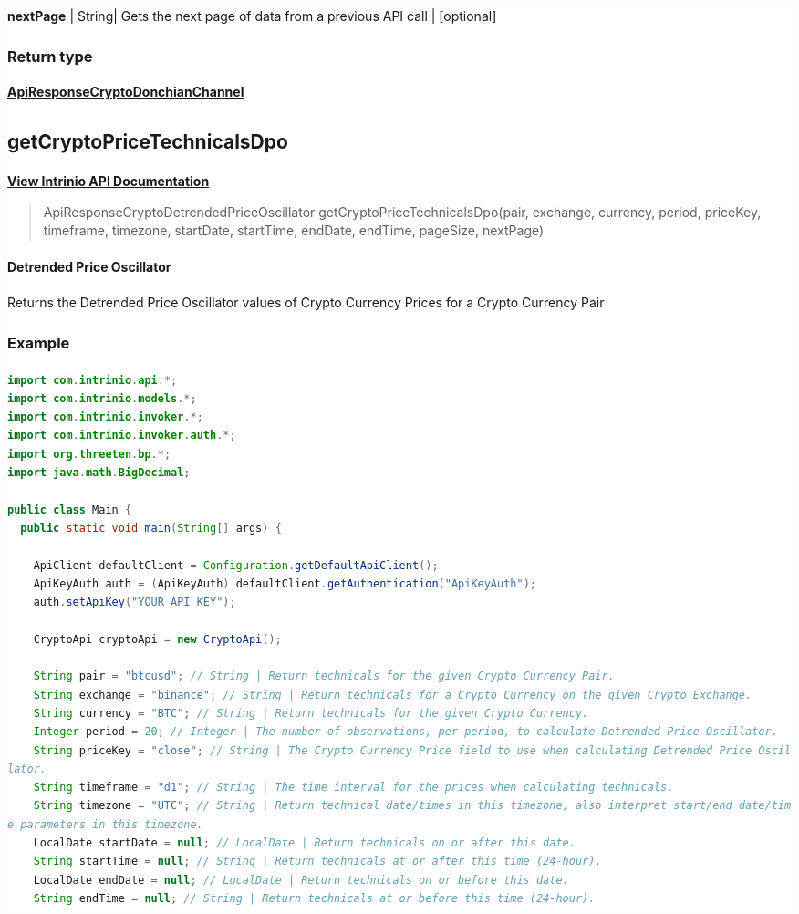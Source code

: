  **nextPage** | String| Gets the next page of data from a previous API call | [optional] &nbsp;
<br/>

[//]: # (END_PARAMETERS)

### Return type

[**ApiResponseCryptoDonchianChannel**](ApiResponseCryptoDonchianChannel.md)

[//]: # (END_OPERATION)


[//]: # (START_OPERATION)

[//]: # (CLASS:CryptoApi)

[//]: # (METHOD:getCryptoPriceTechnicalsDpo)

[//]: # (RETURN_TYPE:ApiResponseCryptoDetrendedPriceOscillator)

[//]: # (RETURN_TYPE_KIND:object)

[//]: # (RETURN_TYPE_DOC:ApiResponseCryptoDetrendedPriceOscillator.md)

[//]: # (OPERATION:getCryptoPriceTechnicalsDpo_v2)

[//]: # (ENDPOINT:/crypto/prices/technicals/dpo)

[//]: # (DOCUMENT_LINK:CryptoApi.md#getCryptoPriceTechnicalsDpo)

<a name="getCryptoPriceTechnicalsDpo"></a>
## **getCryptoPriceTechnicalsDpo**

[**View Intrinio API Documentation**](https://docs.intrinio.com/documentation/api_v2/getCryptoPriceTechnicalsDpo_v2)

[//]: # (START_OVERVIEW)

> ApiResponseCryptoDetrendedPriceOscillator getCryptoPriceTechnicalsDpo(pair, exchange, currency, period, priceKey, timeframe, timezone, startDate, startTime, endDate, endTime, pageSize, nextPage)

#### Detrended Price Oscillator


Returns the Detrended Price Oscillator values of Crypto Currency Prices for a Crypto Currency Pair

[//]: # (END_OVERVIEW)

### Example

[//]: # (START_CODE_EXAMPLE)

```java
import com.intrinio.api.*;
import com.intrinio.models.*;
import com.intrinio.invoker.*;
import com.intrinio.invoker.auth.*;
import org.threeten.bp.*;
import java.math.BigDecimal;

public class Main {
  public static void main(String[] args) {

    ApiClient defaultClient = Configuration.getDefaultApiClient();
    ApiKeyAuth auth = (ApiKeyAuth) defaultClient.getAuthentication("ApiKeyAuth");
    auth.setApiKey("YOUR_API_KEY");

    CryptoApi cryptoApi = new CryptoApi();

    String pair = "btcusd"; // String | Return technicals for the given Crypto Currency Pair.
    String exchange = "binance"; // String | Return technicals for a Crypto Currency on the given Crypto Exchange.
    String currency = "BTC"; // String | Return technicals for the given Crypto Currency.
    Integer period = 20; // Integer | The number of observations, per period, to calculate Detrended Price Oscillator.
    String priceKey = "close"; // String | The Crypto Currency Price field to use when calculating Detrended Price Oscillator.
    String timeframe = "d1"; // String | The time interval for the prices when calculating technicals.
    String timezone = "UTC"; // String | Return technical date/times in this timezone, also interpret start/end date/time parameters in this timezone.
    LocalDate startDate = null; // LocalDate | Return technicals on or after this date.
    String startTime = null; // String | Return technicals at or after this time (24-hour).
    LocalDate endDate = null; // LocalDate | Return technicals on or before this date.
    String endTime = null; // String | Return technicals at or before this time (24-hour).
```

[//]: # (METHOD:getCryptoBookAsks)
[//]: # (RETURN_TYPE:ApiResponseCryptoBookAsks)
[//]: # (RETURN_TYPE_DOC:ApiResponseCryptoBookAsks.md)
[//]: # (OPERATION:getCryptoBookAsks_v2)
[//]: # (ENDPOINT:/crypto/book/asks)
[//]: # (DOCUMENT_LINK:CryptoApi.md#getCryptoBookAsks)
[//]: # (END_CODE_EXAMPLE)
[//]: # (START_PARAMETERS)
[//]: # (METHOD:getCryptoBookBids)
[//]: # (RETURN_TYPE:ApiResponseCryptoBookBids)
[//]: # (RETURN_TYPE_DOC:ApiResponseCryptoBookBids.md)
[//]: # (OPERATION:getCryptoBookBids_v2)
[//]: # (ENDPOINT:/crypto/book/bids)
[//]: # (DOCUMENT_LINK:CryptoApi.md#getCryptoBookBids)
[//]: # (END_CODE_EXAMPLE)
[//]: # (START_PARAMETERS)
[//]: # (METHOD:getCryptoBookSummary)
[//]: # (RETURN_TYPE:ApiResponseCryptoBook)
[//]: # (RETURN_TYPE_DOC:ApiResponseCryptoBook.md)
[//]: # (OPERATION:getCryptoBookSummary_v2)
[//]: # (ENDPOINT:/crypto/book)
[//]: # (DOCUMENT_LINK:CryptoApi.md#getCryptoBookSummary)
[//]: # (END_CODE_EXAMPLE)
[//]: # (START_PARAMETERS)
[//]: # (METHOD:getCryptoCurrencies)
[//]: # (RETURN_TYPE:ApiResponseCryptoCurrencies)
[//]: # (RETURN_TYPE_DOC:ApiResponseCryptoCurrencies.md)
[//]: # (OPERATION:getCryptoCurrencies_v2)
[//]: # (ENDPOINT:/crypto/currencies)
[//]: # (DOCUMENT_LINK:CryptoApi.md#getCryptoCurrencies)
[//]: # (END_CODE_EXAMPLE)
[//]: # (START_PARAMETERS)
[//]: # (METHOD:getCryptoExchanges)
[//]: # (RETURN_TYPE:ApiResponseCryptoExchanges)
[//]: # (RETURN_TYPE_DOC:ApiResponseCryptoExchanges.md)
[//]: # (OPERATION:getCryptoExchanges_v2)
[//]: # (ENDPOINT:/crypto/exchanges)
[//]: # (DOCUMENT_LINK:CryptoApi.md#getCryptoExchanges)
[//]: # (END_CODE_EXAMPLE)
[//]: # (START_PARAMETERS)
[//]: # (METHOD:getCryptoPairs)
[//]: # (RETURN_TYPE:ApiResponseCryptoPairs)
[//]: # (RETURN_TYPE_DOC:ApiResponseCryptoPairs.md)
[//]: # (OPERATION:getCryptoPairs_v2)
[//]: # (ENDPOINT:/crypto/pairs)
[//]: # (DOCUMENT_LINK:CryptoApi.md#getCryptoPairs)
[//]: # (END_CODE_EXAMPLE)
[//]: # (START_PARAMETERS)
[//]: # (METHOD:getCryptoPriceTechnicalsAdi)
[//]: # (RETURN_TYPE:ApiResponseCryptoAccumulationDistributionIndex)
[//]: # (RETURN_TYPE_DOC:ApiResponseCryptoAccumulationDistributionIndex.md)
[//]: # (OPERATION:getCryptoPriceTechnicalsAdi_v2)
[//]: # (ENDPOINT:/crypto/prices/technicals/adi)
[//]: # (DOCUMENT_LINK:CryptoApi.md#getCryptoPriceTechnicalsAdi)
[//]: # (END_CODE_EXAMPLE)
[//]: # (START_PARAMETERS)
[//]: # (METHOD:getCryptoPriceTechnicalsAdtv)
[//]: # (RETURN_TYPE:ApiResponseCryptoAverageDailyTradingVolume)
[//]: # (RETURN_TYPE_DOC:ApiResponseCryptoAverageDailyTradingVolume.md)
[//]: # (OPERATION:getCryptoPriceTechnicalsAdtv_v2)
[//]: # (ENDPOINT:/crypto/prices/technicals/adtv)
[//]: # (DOCUMENT_LINK:CryptoApi.md#getCryptoPriceTechnicalsAdtv)
[//]: # (END_CODE_EXAMPLE)
[//]: # (START_PARAMETERS)
[//]: # (METHOD:getCryptoPriceTechnicalsAdx)
[//]: # (RETURN_TYPE:ApiResponseCryptoAverageDirectionalIndex)
[//]: # (RETURN_TYPE_DOC:ApiResponseCryptoAverageDirectionalIndex.md)
[//]: # (OPERATION:getCryptoPriceTechnicalsAdx_v2)
[//]: # (ENDPOINT:/crypto/prices/technicals/adx)
[//]: # (DOCUMENT_LINK:CryptoApi.md#getCryptoPriceTechnicalsAdx)
[//]: # (END_CODE_EXAMPLE)
[//]: # (START_PARAMETERS)
[//]: # (METHOD:getCryptoPriceTechnicalsAo)
[//]: # (RETURN_TYPE:ApiResponseCryptoAwesomeOscillator)
[//]: # (RETURN_TYPE_DOC:ApiResponseCryptoAwesomeOscillator.md)
[//]: # (OPERATION:getCryptoPriceTechnicalsAo_v2)
[//]: # (ENDPOINT:/crypto/prices/technicals/ao)
[//]: # (DOCUMENT_LINK:CryptoApi.md#getCryptoPriceTechnicalsAo)
[//]: # (END_CODE_EXAMPLE)
[//]: # (START_PARAMETERS)
[//]: # (METHOD:getCryptoPriceTechnicalsAtr)
[//]: # (RETURN_TYPE:ApiResponseCryptoAverageTrueRange)
[//]: # (RETURN_TYPE_DOC:ApiResponseCryptoAverageTrueRange.md)
[//]: # (OPERATION:getCryptoPriceTechnicalsAtr_v2)
[//]: # (ENDPOINT:/crypto/prices/technicals/atr)
[//]: # (DOCUMENT_LINK:CryptoApi.md#getCryptoPriceTechnicalsAtr)
[//]: # (END_CODE_EXAMPLE)
[//]: # (START_PARAMETERS)
[//]: # (METHOD:getCryptoPriceTechnicalsBb)
[//]: # (RETURN_TYPE:ApiResponseCryptoBollingerBands)
[//]: # (RETURN_TYPE_DOC:ApiResponseCryptoBollingerBands.md)
[//]: # (OPERATION:getCryptoPriceTechnicalsBb_v2)
[//]: # (ENDPOINT:/crypto/prices/technicals/bb)
[//]: # (DOCUMENT_LINK:CryptoApi.md#getCryptoPriceTechnicalsBb)
[//]: # (END_CODE_EXAMPLE)
[//]: # (START_PARAMETERS)
[//]: # (METHOD:getCryptoPriceTechnicalsCci)
[//]: # (RETURN_TYPE:ApiResponseCryptoCommodityChannelIndex)
[//]: # (RETURN_TYPE_DOC:ApiResponseCryptoCommodityChannelIndex.md)
[//]: # (OPERATION:getCryptoPriceTechnicalsCci_v2)
[//]: # (ENDPOINT:/crypto/prices/technicals/cci)
[//]: # (DOCUMENT_LINK:CryptoApi.md#getCryptoPriceTechnicalsCci)
[//]: # (END_CODE_EXAMPLE)
[//]: # (START_PARAMETERS)
[//]: # (METHOD:getCryptoPriceTechnicalsCmf)
[//]: # (RETURN_TYPE:ApiResponseCryptoChaikinMoneyFlow)
[//]: # (RETURN_TYPE_DOC:ApiResponseCryptoChaikinMoneyFlow.md)
[//]: # (OPERATION:getCryptoPriceTechnicalsCmf_v2)
[//]: # (ENDPOINT:/crypto/prices/technicals/cmf)
[//]: # (DOCUMENT_LINK:CryptoApi.md#getCryptoPriceTechnicalsCmf)
[//]: # (END_CODE_EXAMPLE)
[//]: # (START_PARAMETERS)
[//]: # (METHOD:getCryptoPriceTechnicalsDc)
[//]: # (RETURN_TYPE:ApiResponseCryptoDonchianChannel)
[//]: # (RETURN_TYPE_DOC:ApiResponseCryptoDonchianChannel.md)
[//]: # (OPERATION:getCryptoPriceTechnicalsDc_v2)
[//]: # (ENDPOINT:/crypto/prices/technicals/dc)
[//]: # (DOCUMENT_LINK:CryptoApi.md#getCryptoPriceTechnicalsDc)
[//]: # (END_CODE_EXAMPLE)
[//]: # (START_PARAMETERS)
[//]: # (END_CODE_EXAMPLE)
[//]: # (START_PARAMETERS)
[//]: # (METHOD:getCryptoPriceTechnicalsEom)
[//]: # (RETURN_TYPE:ApiResponseCryptoEaseOfMovement)
[//]: # (RETURN_TYPE_DOC:ApiResponseCryptoEaseOfMovement.md)
[//]: # (OPERATION:getCryptoPriceTechnicalsEom_v2)
[//]: # (ENDPOINT:/crypto/prices/technicals/eom)
[//]: # (DOCUMENT_LINK:CryptoApi.md#getCryptoPriceTechnicalsEom)
[//]: # (END_CODE_EXAMPLE)
[//]: # (START_PARAMETERS)
[//]: # (METHOD:getCryptoPriceTechnicalsFi)
[//]: # (RETURN_TYPE:ApiResponseCryptoForceIndex)
[//]: # (RETURN_TYPE_DOC:ApiResponseCryptoForceIndex.md)
[//]: # (OPERATION:getCryptoPriceTechnicalsFi_v2)
[//]: # (ENDPOINT:/crypto/prices/technicals/fi)
[//]: # (DOCUMENT_LINK:CryptoApi.md#getCryptoPriceTechnicalsFi)